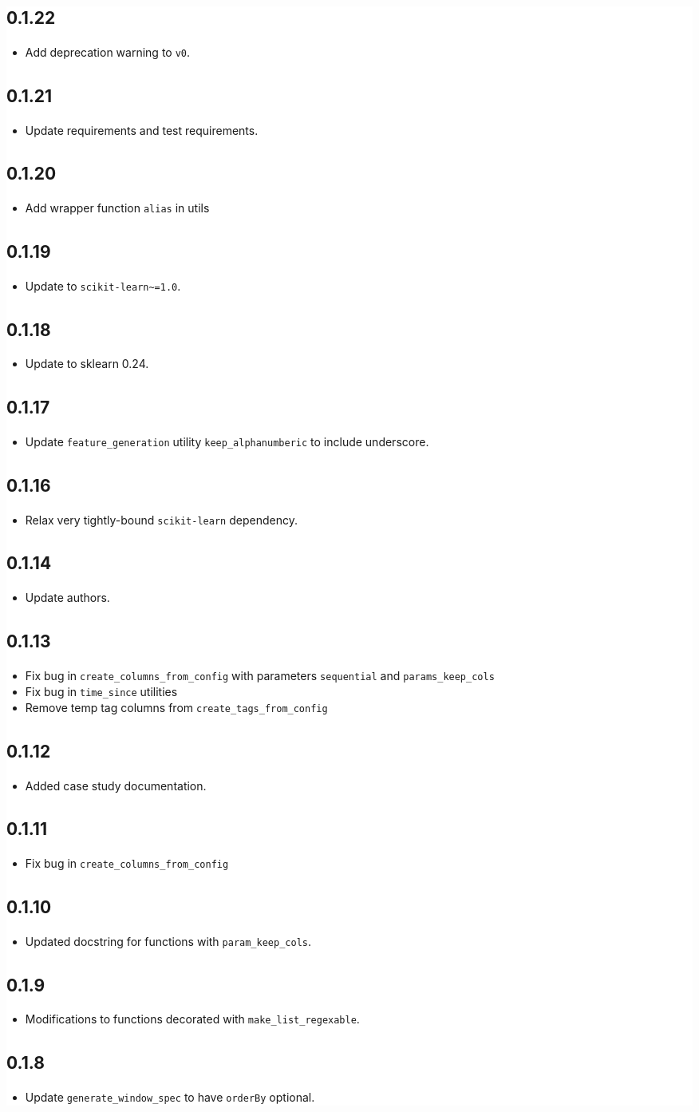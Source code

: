 ## 0.1.22
- Add deprecation warning to `v0`.

## 0.1.21
- Update requirements and test requirements.

## 0.1.20
- Add wrapper function `alias` in utils

## 0.1.19
- Update to `scikit-learn~=1.0`.

## 0.1.18
- Update to sklearn 0.24.

## 0.1.17
- Update `feature_generation` utility `keep_alphanumberic` to include underscore.

## 0.1.16
- Relax very tightly-bound `scikit-learn` dependency.

## 0.1.14
- Update authors.

## 0.1.13
- Fix bug in `create_columns_from_config` with parameters `sequential` and `params_keep_cols`
- Fix bug in `time_since` utilities
- Remove temp tag columns from `create_tags_from_config`

## 0.1.12
- Added case study documentation.

## 0.1.11
- Fix bug in `create_columns_from_config`

## 0.1.10
- Updated docstring for functions with `param_keep_cols`.

## 0.1.9
- Modifications to functions decorated with `make_list_regexable`.

## 0.1.8
- Update `generate_window_spec` to have `orderBy` optional.
